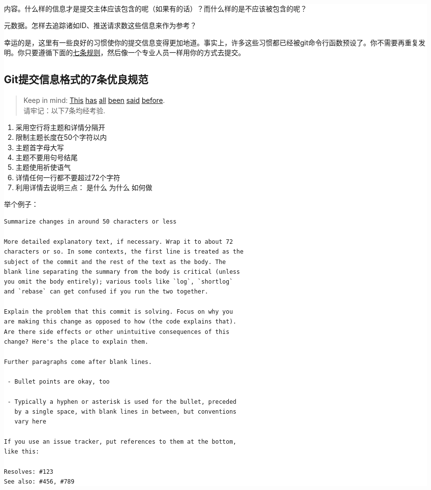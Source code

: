 内容。什么样的信息才是提交主体应该包含的呢（如果有的话）？而什么样的是不应该被包含的呢？

元数据。怎样去追踪诸如ID、推送请求数这些信息来作为参考？

幸运的是，这里有一些良好的习惯使你的提交信息变得更加地道。事实上，许多这些习惯都已经被git命令行函数预设了。你不需要再重复发明。你只要遵循下面的[七条规则](http://chris.beams.io/posts/git-commit/#seven-rules)，然后像一个专业人员一样用你的方式去提交。

## Git提交信息格式的7条优良规范

>Keep in mind: 
[This](http://tbaggery.com/2008/04/19/a-note-about-git-commit-messages.html) [has](http://www.git-scm.com/book/en/Distributed-Git-Contributing-to-a-Project#Commit-Guidelines)
[all](https://github.com/torvalds/subsurface/blob/master/README#L82-109)
[been](http://who-t.blogspot.co.at/2009/12/on-commit-messages.html)
[said](https://github.com/erlang/otp/wiki/writing-good-commit-messages)
[before](https://github.com/spring-projects/spring-framework/blob/30bce7/CONTRIBUTING.md#format-commit-messages).  
>请牢记：以下7条均经考验.

1. 采用空行将主题和详情分隔开
2. 限制主题长度在50个字符以内
3. 主题首字母大写
4. 主题不要用句号结尾
5. 主题使用祈使语气
6. 详情任何一行都不要超过72个字符
7. 利用详情去说明三点： 是什么 为什么 如何做

举个例子：

	Summarize changes in around 50 characters or less

	More detailed explanatory text, if necessary. Wrap it to about 72
	characters or so. In some contexts, the first line is treated as the
	subject of the commit and the rest of the text as the body. The
	blank line separating the summary from the body is critical (unless
	you omit the body entirely); various tools like `log`, `shortlog`
	and `rebase` can get confused if you run the two together.

	Explain the problem that this commit is solving. Focus on why you
	are making this change as opposed to how (the code explains that).
	Are there side effects or other unintuitive consequences of this
	change? Here's the place to explain them.

	Further paragraphs come after blank lines.

	 - Bullet points are okay, too

	 - Typically a hyphen or asterisk is used for the bullet, preceded
	   by a single space, with blank lines in between, but conventions
	   vary here

	If you use an issue tracker, put references to them at the bottom,
	like this:

	Resolves: #123
	See also: #456, #789
